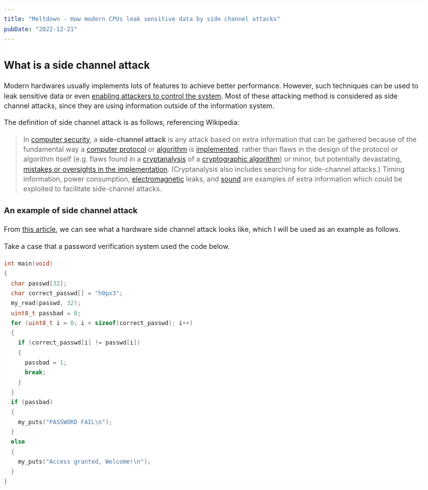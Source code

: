 ```yaml
---
title: "Meltdown - How modern CPUs leak sensitive data by side channel attacks"
pubDate: "2022-12-21"
---
```



## What is a side channel attack

Modern hardwares usually implements lots of features to achieve better performance. However, such techniques can be used to leak sensitive data or even [enabling attackers to control the system](https://spectreattack.com/spectre.pdf). Most of these attacking method is considered as side channel attacks, since they are using information outside of the information system.

The definition of side channel attack is as follows, referencing Wikipedia:

> In [computer security](https://en.wikipedia.org/wiki/Computer_security), a **side-channel attack** is any attack based on extra information that can be gathered because of the fundamental way a [computer protocol](https://en.wikipedia.org/wiki/Computer_protocol) or [algorithm](https://en.wikipedia.org/wiki/Algorithm) is [implemented](https://en.wikipedia.org/wiki/Implementation#Computer_science), rather than flaws in the design of the protocol or algorithm itself (e.g. flaws found in a [cryptanalysis](https://en.wikipedia.org/wiki/Cryptanalysis) of a [cryptographic algorithm](https://en.wikipedia.org/wiki/Cryptography)) or minor, but potentially devastating, [mistakes or oversights in the implementation](https://en.wikipedia.org/wiki/Software_bug). (Cryptanalysis also includes searching for side-channel attacks.) Timing information, power consumption, [electromagnetic](https://en.wikipedia.org/wiki/Electromagnetic_radiation) leaks, and [sound](https://en.wikipedia.org/wiki/Acoustic_cryptanalysis) are examples of extra information which could be exploited to facilitate side-channel attacks.

### An example of side channel attack

From [this article](https://bbs.pediy.com/thread-260429.htm), we can see what a hardware side channel attack looks like, which I will be used as an example as follows.

Take a case that a password verification system used the code below.

```c
int main(void)
{
  char passwd[32];
  char correct_passwd[] = "h0px3";
  my_read(passwd, 32);
  uint8_t passbad = 0;
  for (uint8_t i = 0; i < sizeof(correct_passwd); i++)
  {
    if (correct_passwd[i] != passwd[i])
    {
      passbad = 1;
      break;
    }
  }
  if (passbad)
  {
    my_puts("PASSWORD FAIL\n");
  }
  else
  {
    my_puts("Access granted, Welcome!\n");
  }
}
```
